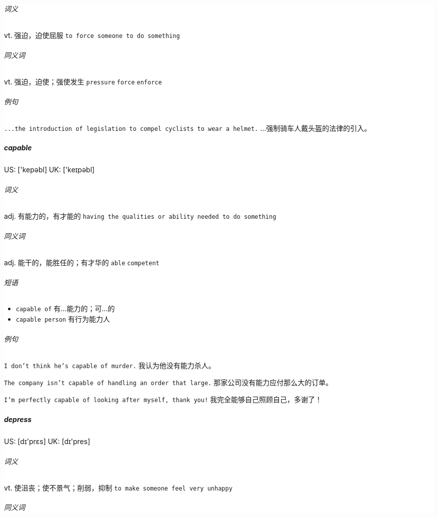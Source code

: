 ###### 词义

vt. 强迫，迫使屈服
`to force someone to do something`

###### 同义词

vt. 强迫，迫使；强使发生
`pressure` `force` `enforce`


###### 例句

`...the introduction of legislation to compel cyclists to wear a helmet.`
…强制骑车人戴头盔的法律的引入。


##### capable

US: ['kepəbl]
UK: ['keɪpəbl]

###### 词义

adj. 有能力的，有才能的
`having the qualities or ability needed to do something`

###### 同义词

adj. 能干的，能胜任的；有才华的
`able` `competent`


###### 短语

- `capable of` 有…能力的；可…的
- `capable person` 有行为能力人

###### 例句

`I don’t think he’s capable of murder.`
我认为他没有能力杀人。

`The company isn’t capable of handling an order that large.`
那家公司没有能力应付那么大的订单。

`I’m perfectly capable of looking after myself, thank you!`
我完全能够自己照顾自己，多谢了！


##### depress

US: [dɪ'prɛs]
UK: [dɪ'pres]

###### 词义

vt. 使沮丧；使不景气；削弱，抑制
`to make someone feel very unhappy`

###### 同义词
